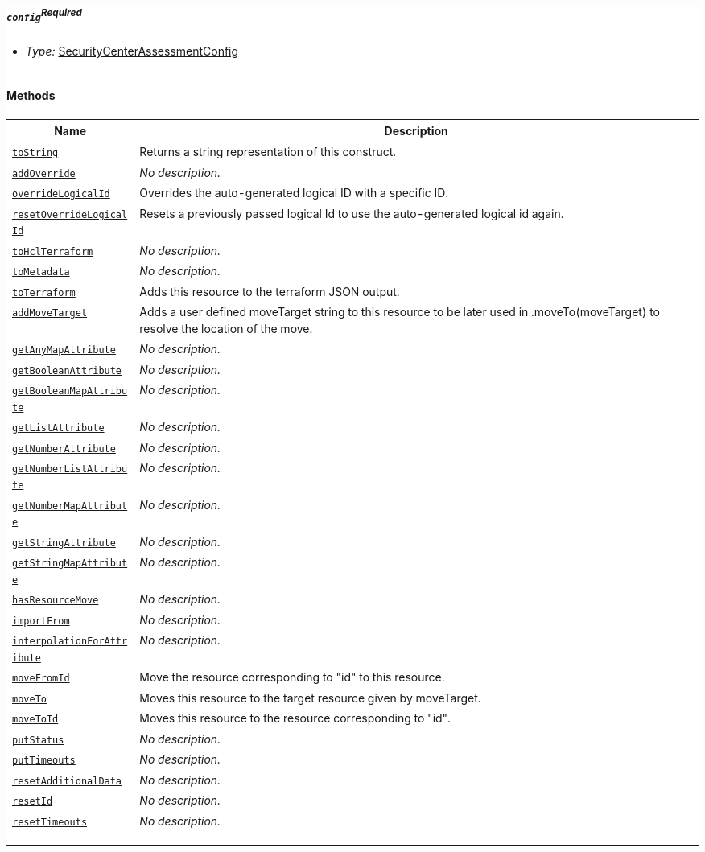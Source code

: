 
##### `config`<sup>Required</sup> <a name="config" id="@cdktf/provider-azurerm.securityCenterAssessment.SecurityCenterAssessment.Initializer.parameter.config"></a>

- *Type:* <a href="#@cdktf/provider-azurerm.securityCenterAssessment.SecurityCenterAssessmentConfig">SecurityCenterAssessmentConfig</a>

---

#### Methods <a name="Methods" id="Methods"></a>

| **Name** | **Description** |
| --- | --- |
| <code><a href="#@cdktf/provider-azurerm.securityCenterAssessment.SecurityCenterAssessment.toString">toString</a></code> | Returns a string representation of this construct. |
| <code><a href="#@cdktf/provider-azurerm.securityCenterAssessment.SecurityCenterAssessment.addOverride">addOverride</a></code> | *No description.* |
| <code><a href="#@cdktf/provider-azurerm.securityCenterAssessment.SecurityCenterAssessment.overrideLogicalId">overrideLogicalId</a></code> | Overrides the auto-generated logical ID with a specific ID. |
| <code><a href="#@cdktf/provider-azurerm.securityCenterAssessment.SecurityCenterAssessment.resetOverrideLogicalId">resetOverrideLogicalId</a></code> | Resets a previously passed logical Id to use the auto-generated logical id again. |
| <code><a href="#@cdktf/provider-azurerm.securityCenterAssessment.SecurityCenterAssessment.toHclTerraform">toHclTerraform</a></code> | *No description.* |
| <code><a href="#@cdktf/provider-azurerm.securityCenterAssessment.SecurityCenterAssessment.toMetadata">toMetadata</a></code> | *No description.* |
| <code><a href="#@cdktf/provider-azurerm.securityCenterAssessment.SecurityCenterAssessment.toTerraform">toTerraform</a></code> | Adds this resource to the terraform JSON output. |
| <code><a href="#@cdktf/provider-azurerm.securityCenterAssessment.SecurityCenterAssessment.addMoveTarget">addMoveTarget</a></code> | Adds a user defined moveTarget string to this resource to be later used in .moveTo(moveTarget) to resolve the location of the move. |
| <code><a href="#@cdktf/provider-azurerm.securityCenterAssessment.SecurityCenterAssessment.getAnyMapAttribute">getAnyMapAttribute</a></code> | *No description.* |
| <code><a href="#@cdktf/provider-azurerm.securityCenterAssessment.SecurityCenterAssessment.getBooleanAttribute">getBooleanAttribute</a></code> | *No description.* |
| <code><a href="#@cdktf/provider-azurerm.securityCenterAssessment.SecurityCenterAssessment.getBooleanMapAttribute">getBooleanMapAttribute</a></code> | *No description.* |
| <code><a href="#@cdktf/provider-azurerm.securityCenterAssessment.SecurityCenterAssessment.getListAttribute">getListAttribute</a></code> | *No description.* |
| <code><a href="#@cdktf/provider-azurerm.securityCenterAssessment.SecurityCenterAssessment.getNumberAttribute">getNumberAttribute</a></code> | *No description.* |
| <code><a href="#@cdktf/provider-azurerm.securityCenterAssessment.SecurityCenterAssessment.getNumberListAttribute">getNumberListAttribute</a></code> | *No description.* |
| <code><a href="#@cdktf/provider-azurerm.securityCenterAssessment.SecurityCenterAssessment.getNumberMapAttribute">getNumberMapAttribute</a></code> | *No description.* |
| <code><a href="#@cdktf/provider-azurerm.securityCenterAssessment.SecurityCenterAssessment.getStringAttribute">getStringAttribute</a></code> | *No description.* |
| <code><a href="#@cdktf/provider-azurerm.securityCenterAssessment.SecurityCenterAssessment.getStringMapAttribute">getStringMapAttribute</a></code> | *No description.* |
| <code><a href="#@cdktf/provider-azurerm.securityCenterAssessment.SecurityCenterAssessment.hasResourceMove">hasResourceMove</a></code> | *No description.* |
| <code><a href="#@cdktf/provider-azurerm.securityCenterAssessment.SecurityCenterAssessment.importFrom">importFrom</a></code> | *No description.* |
| <code><a href="#@cdktf/provider-azurerm.securityCenterAssessment.SecurityCenterAssessment.interpolationForAttribute">interpolationForAttribute</a></code> | *No description.* |
| <code><a href="#@cdktf/provider-azurerm.securityCenterAssessment.SecurityCenterAssessment.moveFromId">moveFromId</a></code> | Move the resource corresponding to "id" to this resource. |
| <code><a href="#@cdktf/provider-azurerm.securityCenterAssessment.SecurityCenterAssessment.moveTo">moveTo</a></code> | Moves this resource to the target resource given by moveTarget. |
| <code><a href="#@cdktf/provider-azurerm.securityCenterAssessment.SecurityCenterAssessment.moveToId">moveToId</a></code> | Moves this resource to the resource corresponding to "id". |
| <code><a href="#@cdktf/provider-azurerm.securityCenterAssessment.SecurityCenterAssessment.putStatus">putStatus</a></code> | *No description.* |
| <code><a href="#@cdktf/provider-azurerm.securityCenterAssessment.SecurityCenterAssessment.putTimeouts">putTimeouts</a></code> | *No description.* |
| <code><a href="#@cdktf/provider-azurerm.securityCenterAssessment.SecurityCenterAssessment.resetAdditionalData">resetAdditionalData</a></code> | *No description.* |
| <code><a href="#@cdktf/provider-azurerm.securityCenterAssessment.SecurityCenterAssessment.resetId">resetId</a></code> | *No description.* |
| <code><a href="#@cdktf/provider-azurerm.securityCenterAssessment.SecurityCenterAssessment.resetTimeouts">resetTimeouts</a></code> | *No description.* |

---